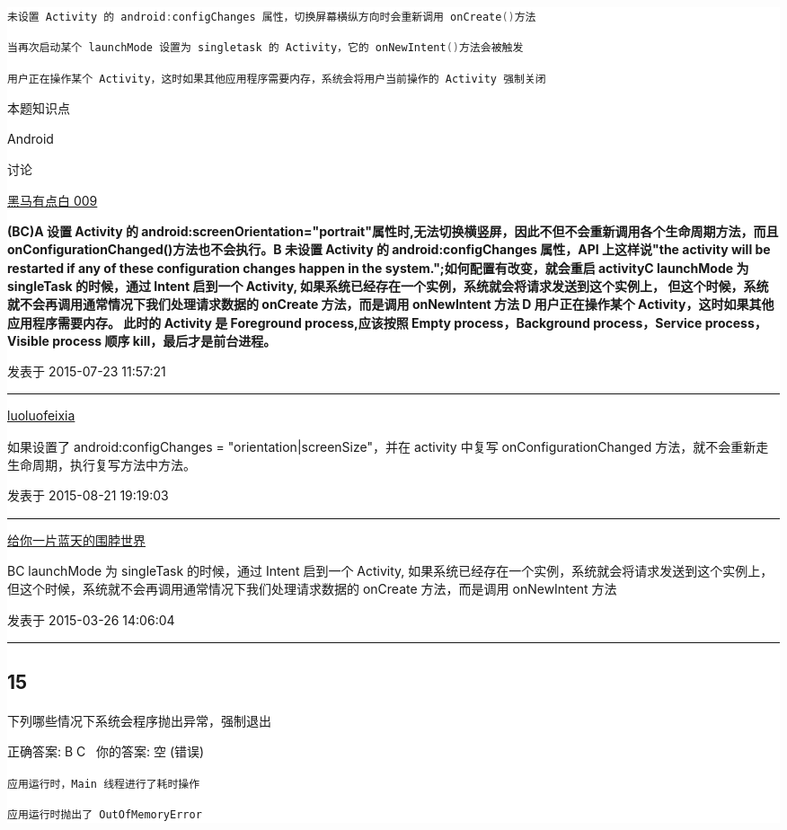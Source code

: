 ```cpp
未设置 Activity 的 android:configChanges 属性，切换屏幕横纵方向时会重新调用 onCreate()方法
```

```cpp
当再次启动某个 launchMode 设置为 singletask 的 Activity，它的 onNewIntent()方法会被触发
```

```cpp
用户正在操作某个 Activity，这时如果其他应用程序需要内存，系统会将用户当前操作的 Activity 强制关闭
```

本题知识点

Android

讨论

[黑马有点白 009](https://www.nowcoder.com/profile/1213)

**(BC)A 设置 Activity 的 android:screenOrientation="portrait"属性时,无法切换横竖屏，因此不但不会重新调用各个生命周期方法，而且 onConfigurationChanged()方法也不会执行。B 未设置 Activity 的 android:configChanges 属性，API 上这样说"the activity will be restarted if any of these configuration changes happen in the system.";如何配置有改变，就会重启 activityC launchMode 为 singleTask 的时候，通过 Intent 启到一个 Activity, 如果系统已经存在一个实例，系统就会将请求发送到这个实例上， 但这个时候，系统就不会再调用通常情况下我们处理请求数据的 onCreate 方法，而是调用 onNewIntent 方法 D 用户正在操作某个 Activity，这时如果其他应用程序需要内存。 此时的 Activity 是 Foreground process,应该按照 Empty process，Background process，Service process，Visible process 顺序 kill，最后才是前台进程。** 

发表于 2015-07-23 11:57:21

* * *

[luoluofeixia](https://www.nowcoder.com/profile/281282)

如果设置了 android:configChanges = "orientation|screenSize"，并在 activity 中复写 onConfigurationChanged 方法，就不会重新走生命周期，执行复写方法中方法。

发表于 2015-08-21 19:19:03

* * *

[给你一片蓝天的围脖世界](https://www.nowcoder.com/profile/623214)

BC
launchMode 为 singleTask 的时候，通过 Intent 启到一个 Activity, 如果系统已经存在一个实例，系统就会将请求发送到这个实例上，但这个时候，系统就不会再调用通常情况下我们处理请求数据的 onCreate 方法，而是调用 onNewIntent 方法

发表于 2015-03-26 14:06:04

* * *

## 15

下列哪些情况下系统会程序抛出异常，强制退出

正确答案: B C   你的答案: 空 (错误)

```cpp
应用运行时，Main 线程进行了耗时操作
```

```cpp
应用运行时抛出了 OutOfMemoryError
```
